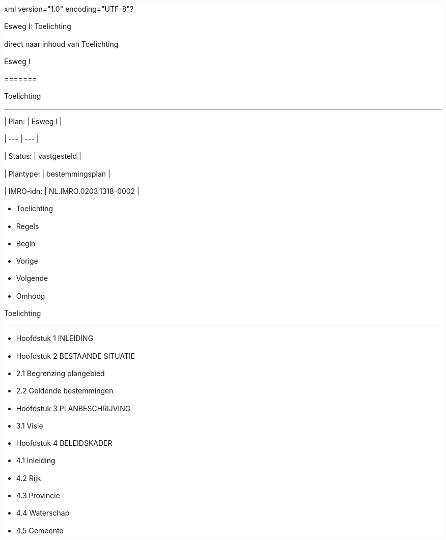 xml version\="1\.0" encoding\="UTF\-8"?

Esweg I: Toelichting

direct naar inhoud van Toelichting

Esweg I

=======

Toelichting

-----------

| Plan: | Esweg I |

| --- | --- |

| Status: | vastgesteld |

| Plantype: | bestemmingsplan |

| IMRO\-idn: | NL.IMRO.0203\.1318\-0002 |

* Toelichting

* Regels

* Begin

* Vorige

* Volgende

* Omhoog

Toelichting

-----------

* Hoofdstuk 1 INLEIDING

* Hoofdstuk 2 BESTAANDE SITUATIE

+ 2\.1 Begrenzing plangebied

+ 2\.2 Geldende bestemmingen

* Hoofdstuk 3 PLANBESCHRIJVING

+ 3\.1 Visie

* Hoofdstuk 4 BELEIDSKADER

+ 4\.1 Inleiding

+ 4\.2 Rijk

+ 4\.3 Provincie

+ 4\.4 Waterschap

+ 4\.5 Gemeente
